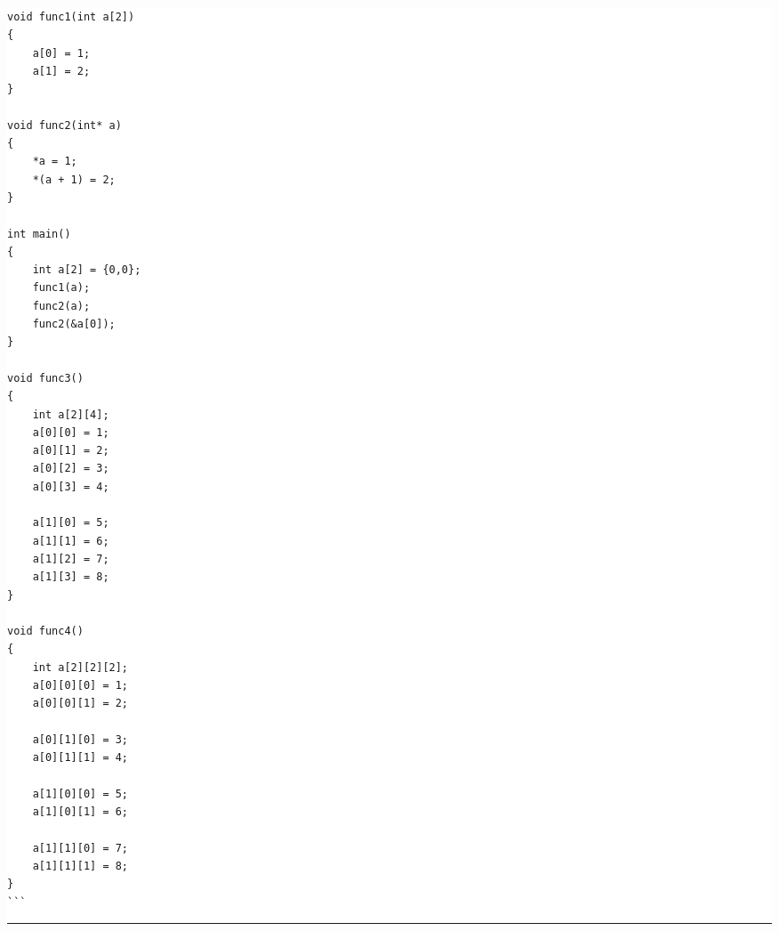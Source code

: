     void func1(int a[2])
    {
        a[0] = 1;
        a[1] = 2;
    }
    
    void func2(int* a)
    {
        *a = 1;
        *(a + 1) = 2;
    }
    
    int main()
    {
        int a[2] = {0,0};
        func1(a);
        func2(a);
        func2(&a[0]);
    }
    
    void func3()
    {
        int a[2][4];
        a[0][0] = 1;
        a[0][1] = 2;
        a[0][2] = 3;
        a[0][3] = 4;
    
        a[1][0] = 5;
        a[1][1] = 6;
        a[1][2] = 7;
        a[1][3] = 8;
    }
    
    void func4()
    {
        int a[2][2][2];
        a[0][0][0] = 1;
        a[0][0][1] = 2;
    
        a[0][1][0] = 3;
        a[0][1][1] = 4;
    
        a[1][0][0] = 5;
        a[1][0][1] = 6;
    
        a[1][1][0] = 7;
        a[1][1][1] = 8;
    }
    ```

    



---
